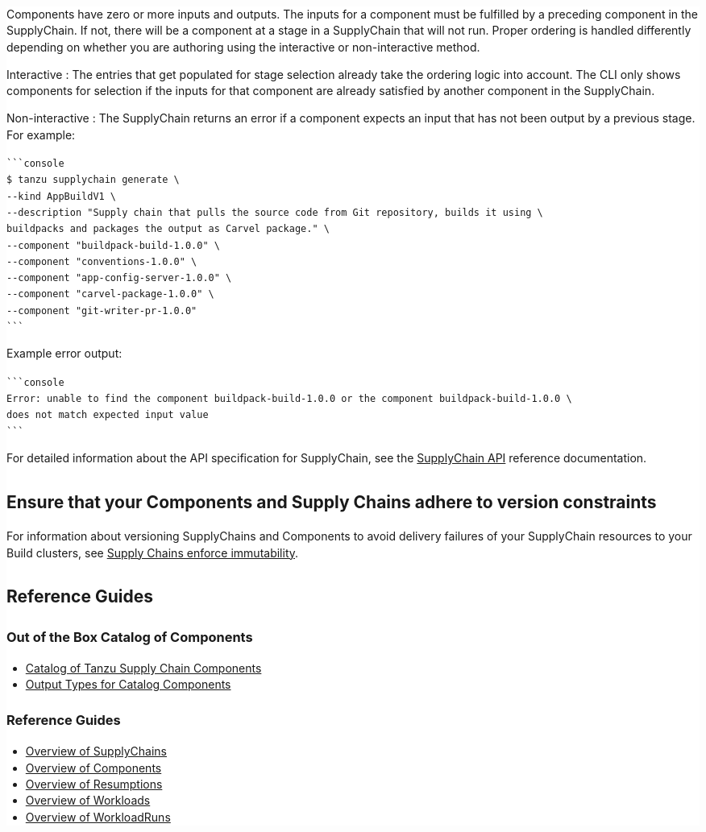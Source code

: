 Components have zero or more inputs and outputs. The inputs for a component must be fulfilled by a
preceding component in the SupplyChain. If not, there will be a component at a stage in a
SupplyChain that will not run. Proper ordering is handled differently depending on whether you are
authoring using the interactive or non-interactive method.

Interactive
: The entries that get populated for stage selection already take the ordering logic into account.
  The CLI only shows components for selection if the inputs for that component are already
  satisfied by another component in the SupplyChain.

Non-interactive
: The SupplyChain returns an error if a component expects an input that has not been output by a
  previous stage. For example:

    ```console
    $ tanzu supplychain generate \
    --kind AppBuildV1 \
    --description "Supply chain that pulls the source code from Git repository, builds it using \
    buildpacks and packages the output as Carvel package." \
    --component "buildpack-build-1.0.0" \
    --component "conventions-1.0.0" \
    --component "app-config-server-1.0.0" \
    --component "carvel-package-1.0.0" \
    --component "git-writer-pr-1.0.0"
    ```

  Example error output:

    ```console
    Error: unable to find the component buildpack-build-1.0.0 or the component buildpack-build-1.0.0 \
    does not match expected input value
    ```

For detailed information about the API specification for SupplyChain, see the
[SupplyChain API](./../../../reference/api/supplychain.hbs.md) reference documentation.

## Ensure that your Components and Supply Chains adhere to version constraints

For information about versioning SupplyChains and Components to avoid delivery failures of your
SupplyChain resources to your Build clusters, see
[Supply Chains enforce immutability](./../../explanation/supply-chains.hbs.md#immutability).

## Reference Guides

### Out of the Box Catalog of Components

- [Catalog of Tanzu Supply Chain Components](./../../../reference/catalog/about.hbs.md)
- [Output Types for Catalog Components](./../../../reference/catalog/output-types.hbs.md)

### Reference Guides

- [Overview of SupplyChains](./../../explanation/supply-chains.hbs.md)
- [Overview of Components](./../../explanation/components.hbs.md)
- [Overview of Resumptions](./../../explanation/resumptions.hbs.md)
- [Overview of Workloads](./../../explanation/workloads.hbs.md)
- [Overview of WorkloadRuns](./../../explanation/workload-runs.hbs.md)
